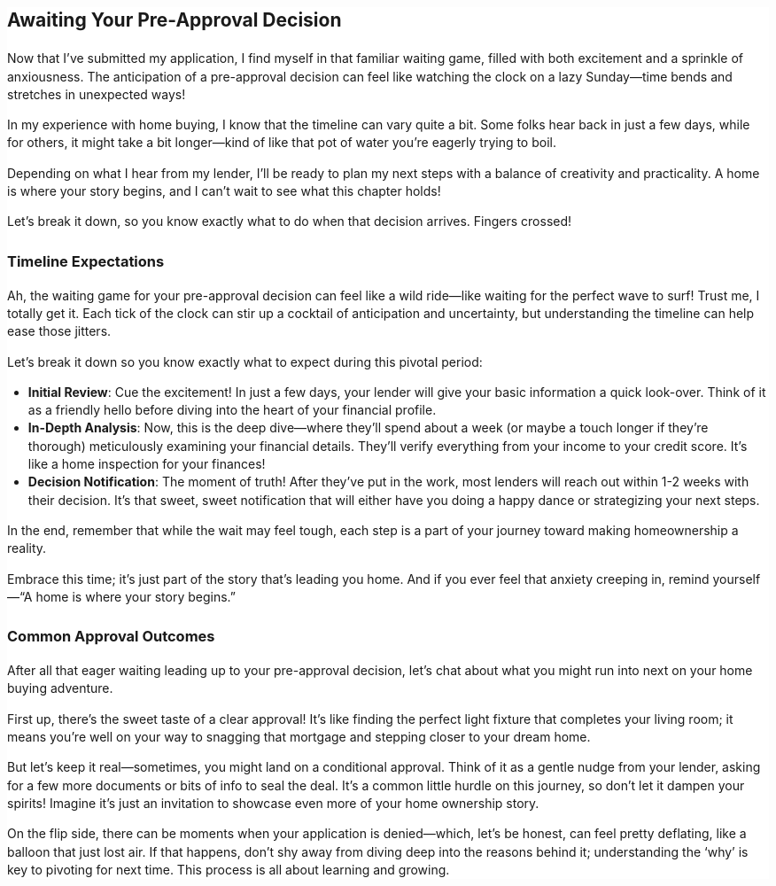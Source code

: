 ## Awaiting Your Pre-Approval Decision

Now that I’ve submitted my application, I find myself in that familiar waiting game, filled with both excitement and a sprinkle of anxiousness. The anticipation of a pre-approval decision can feel like watching the clock on a lazy Sunday—time bends and stretches in unexpected ways!

In my experience with home buying, I know that the timeline can vary quite a bit. Some folks hear back in just a few days, while for others, it might take a bit longer—kind of like that pot of water you’re eagerly trying to boil.

Depending on what I hear from my lender, I’ll be ready to plan my next steps with a balance of creativity and practicality. A home is where your story begins, and I can’t wait to see what this chapter holds!

Let’s break it down, so you know exactly what to do when that decision arrives. Fingers crossed!

### Timeline Expectations

Ah, the waiting game for your pre-approval decision can feel like a wild ride—like waiting for the perfect wave to surf! Trust me, I totally get it. Each tick of the clock can stir up a cocktail of anticipation and uncertainty, but understanding the timeline can help ease those jitters.

Let’s break it down so you know exactly what to expect during this pivotal period:

*   **Initial Review**: Cue the excitement! In just a few days, your lender will give your basic information a quick look-over. Think of it as a friendly hello before diving into the heart of your financial profile.
*   **In-Depth Analysis**: Now, this is the deep dive—where they’ll spend about a week (or maybe a touch longer if they’re thorough) meticulously examining your financial details. They’ll verify everything from your income to your credit score. It’s like a home inspection for your finances!
*   **Decision Notification**: The moment of truth! After they’ve put in the work, most lenders will reach out within 1-2 weeks with their decision. It’s that sweet, sweet notification that will either have you doing a happy dance or strategizing your next steps.

In the end, remember that while the wait may feel tough, each step is a part of your journey toward making homeownership a reality.

Embrace this time; it’s just part of the story that’s leading you home. And if you ever feel that anxiety creeping in, remind yourself—“A home is where your story begins.”

### Common Approval Outcomes

After all that eager waiting leading up to your pre-approval decision, let’s chat about what you might run into next on your home buying adventure.

First up, there’s the sweet taste of a clear approval! It’s like finding the perfect light fixture that completes your living room; it means you’re well on your way to snagging that mortgage and stepping closer to your dream home.

But let’s keep it real—sometimes, you might land on a conditional approval. Think of it as a gentle nudge from your lender, asking for a few more documents or bits of info to seal the deal. It’s a common little hurdle on this journey, so don’t let it dampen your spirits! Imagine it’s just an invitation to showcase even more of your home ownership story.

On the flip side, there can be moments when your application is denied—which, let’s be honest, can feel pretty deflating, like a balloon that just lost air. If that happens, don’t shy away from diving deep into the reasons behind it; understanding the ‘why’ is key to pivoting for next time. This process is all about learning and growing.
